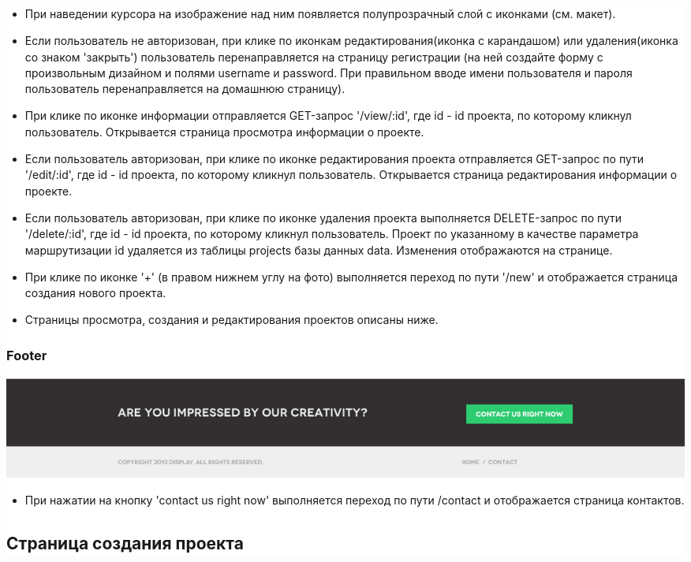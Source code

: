 * При наведении курсора на изображение над ним появляется полупрозрачный слой с иконками (см. макет). 

* Если пользователь не авторизован, при клике по иконкам редактирования(иконка с карандашом) или удаления(иконка со знаком 'закрыть') пользователь перенаправляется на страницу регистрации (на ней создайте форму с произвольным дизайном и полями username и password. При правильном вводе имени пользователя и пароля пользователь перенаправляется на домашнюю страницу). 

* При клике по иконке информации отправляется GET-запрос '/view/:id', где id - id проекта, по которому кликнул пользователь. Открывается страница просмотра информации о проекте. 
* Если пользователь авторизован, при клике по иконке редактирования проекта отправляется GET-запрос по пути '/edit/:id', где id - id проекта, по которому кликнул пользователь. Открывается страница редактирования информации о проекте. 
* Если пользователь авторизован, при клике по иконке удаления проекта выполняется DELETE-запрос по пути '/delete/:id', где id - id проекта, по которому кликнул пользователь. Проект по указанному в качестве параметра маршрутизации id удаляется из таблицы projects базы данных data. Изменения отображаются на странице. 

* При клике по иконке '+' (в правом нижнем углу на фото) выполняется переход по пути '/new' и отображается страница создания нового проекта. 

* Страницы просмотра, создания и редактирования проектов описаны ниже. 


### Footer 


![](../project/images/003.jpg) 

* При нажатии на кнопку 'contact us right now' выполняется переход по пути /contact и отображается страница контактов.  


## Страница создания проекта 

